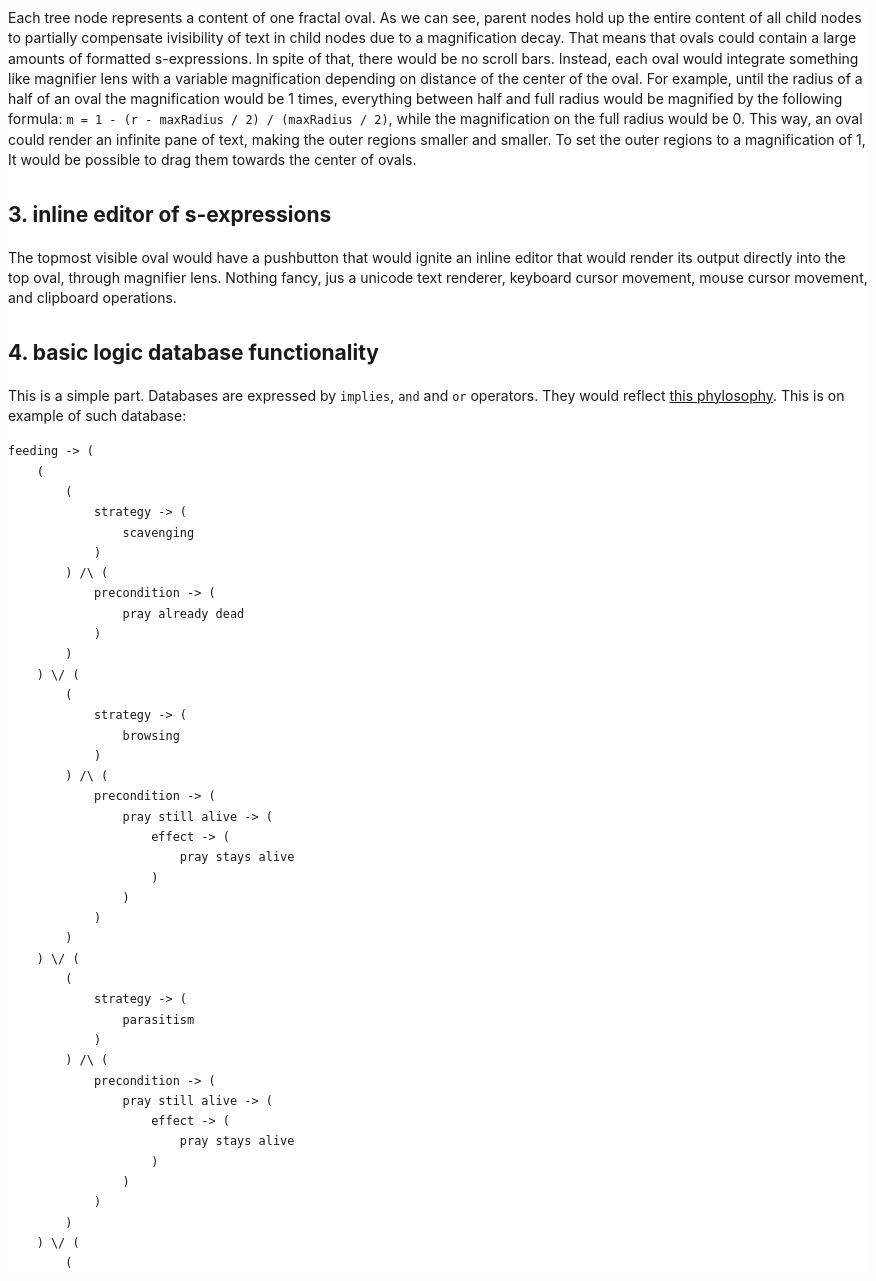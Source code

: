 Each tree node represents a content of one fractal oval. As we can see, parent nodes hold up the entire content of all child nodes to partially compensate ivisibility of text in child nodes due to a magnification decay. That means that ovals could contain a large amounts of formatted s-expressions. In spite of that, there would be no scroll bars. Instead, each oval would integrate something like magnifier lens with a variable magnification depending on distance of the center of the oval. For example, until the radius of a half of an oval the magnification would be 1 times, everything between half and full radius would be magnified by the following formula: `m = 1 - (r - maxRadius / 2) / (maxRadius / 2)`, while the magnification on the full radius would be 0. This way, an oval could render an infinite pane of text, making the outer regions smaller and smaller. To set the outer regions to a magnification of 1, It would be possible to drag them towards the center of ovals.

## 3. inline editor of s-expressions

The topmost visible oval would have a pushbutton that would ignite an inline editor that would render its output directly into the top oval, through magnifier lens. Nothing fancy, jus a unicode text renderer, keyboard cursor movement, mouse cursor movement, and clipboard operations.

## 4. basic logic database functionality

This is a simple part. Databases are expressed by `implies`, `and` and `or` operators. They would reflect [this phylosophy](https://docs.google.com/presentation/d/1nw7UiYpjvbZv1hOuGiWjxklVKXA3zrGc168XQQ1Mwi0/edit?usp=sharing). This is on example of such database:

    feeding -> (
        (
            (
                strategy -> (
                    scavenging
                )
            ) /\ (
                precondition -> (
                    pray already dead
                )
            )
        ) \/ (
            (
                strategy -> (
                    browsing
                )
            ) /\ (
                precondition -> (
                    pray still alive -> (
                        effect -> (
                            pray stays alive
                        )
                    )
                )
            )
        ) \/ (
            (
                strategy -> (
                    parasitism
                )
            ) /\ (
                precondition -> (
                    pray still alive -> (
                        effect -> (
                            pray stays alive
                        )
                    )
                )
            )
        ) \/ (
            (